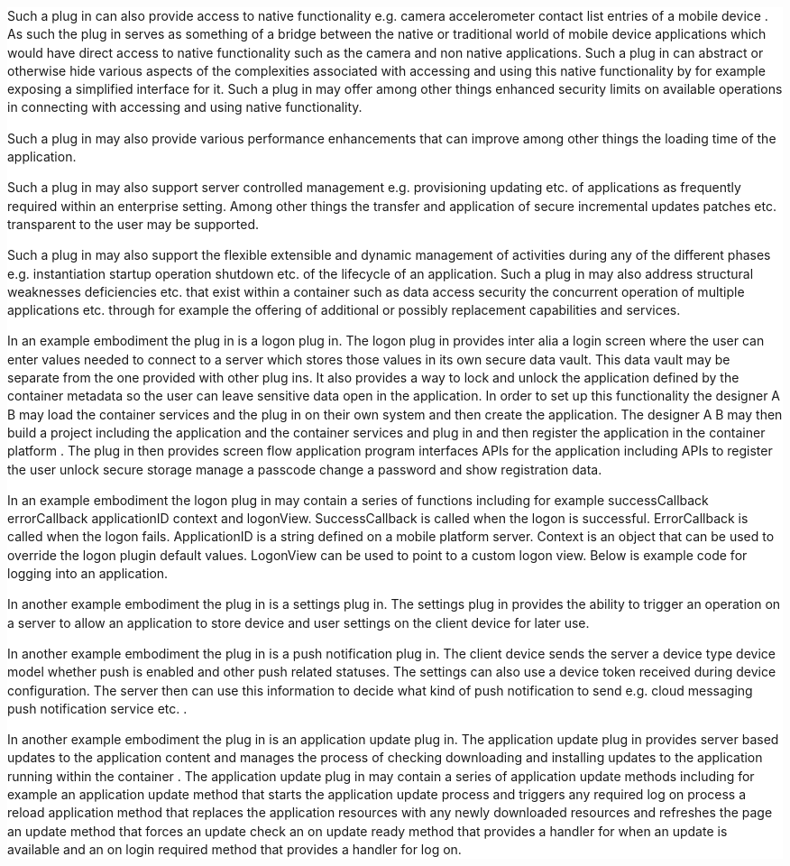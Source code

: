 Such a plug in can also provide access to native functionality e.g. camera accelerometer contact list entries of a mobile device . As such the plug in serves as something of a bridge between the native or traditional world of mobile device applications which would have direct access to native functionality such as the camera and non native applications. Such a plug in can abstract or otherwise hide various aspects of the complexities associated with accessing and using this native functionality by for example exposing a simplified interface for it. Such a plug in may offer among other things enhanced security limits on available operations in connecting with accessing and using native functionality.

Such a plug in may also provide various performance enhancements that can improve among other things the loading time of the application.

Such a plug in may also support server controlled management e.g. provisioning updating etc. of applications as frequently required within an enterprise setting. Among other things the transfer and application of secure incremental updates patches etc. transparent to the user may be supported.

Such a plug in may also support the flexible extensible and dynamic management of activities during any of the different phases e.g. instantiation startup operation shutdown etc. of the lifecycle of an application. Such a plug in may also address structural weaknesses deficiencies etc. that exist within a container such as data access security the concurrent operation of multiple applications etc. through for example the offering of additional or possibly replacement capabilities and services.

In an example embodiment the plug in is a logon plug in. The logon plug in provides inter alia a login screen where the user can enter values needed to connect to a server which stores those values in its own secure data vault. This data vault may be separate from the one provided with other plug ins. It also provides a way to lock and unlock the application defined by the container metadata so the user can leave sensitive data open in the application. In order to set up this functionality the designer A B may load the container services and the plug in on their own system and then create the application. The designer A B may then build a project including the application and the container services and plug in and then register the application in the container platform . The plug in then provides screen flow application program interfaces APIs for the application including APIs to register the user unlock secure storage manage a passcode change a password and show registration data.

In an example embodiment the logon plug in may contain a series of functions including for example successCallback errorCallback applicationID context and logonView. SuccessCallback is called when the logon is successful. ErrorCallback is called when the logon fails. ApplicationID is a string defined on a mobile platform server. Context is an object that can be used to override the logon plugin default values. LogonView can be used to point to a custom logon view. Below is example code for logging into an application.

In another example embodiment the plug in is a settings plug in. The settings plug in provides the ability to trigger an operation on a server to allow an application to store device and user settings on the client device for later use.

In another example embodiment the plug in is a push notification plug in. The client device sends the server a device type device model whether push is enabled and other push related statuses. The settings can also use a device token received during device configuration. The server then can use this information to decide what kind of push notification to send e.g. cloud messaging push notification service etc. .

In another example embodiment the plug in is an application update plug in. The application update plug in provides server based updates to the application content and manages the process of checking downloading and installing updates to the application running within the container . The application update plug in may contain a series of application update methods including for example an application update method that starts the application update process and triggers any required log on process a reload application method that replaces the application resources with any newly downloaded resources and refreshes the page an update method that forces an update check an on update ready method that provides a handler for when an update is available and an on login required method that provides a handler for log on.
